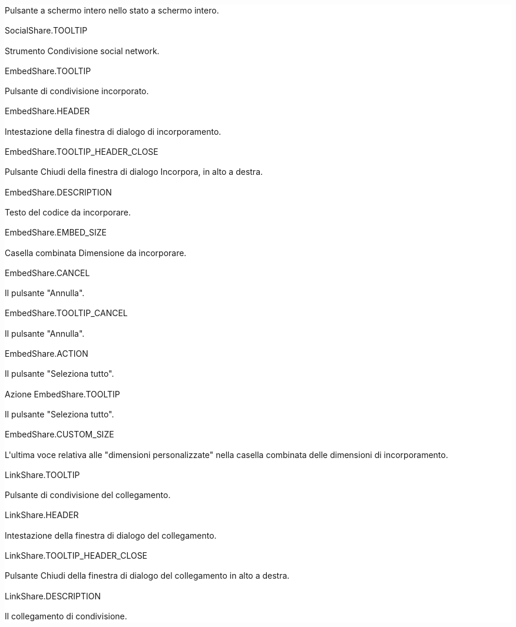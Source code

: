    <td colname="col2"> <p>Pulsante a schermo intero nello stato a schermo intero. </p> </td> 
  </tr> 
  <tr> 
   <td colname="col1"> <p> <span class="codeph"> SocialShare.TOOLTIP  </span> </p> </td> 
   <td colname="col2"> <p>Strumento Condivisione social network. </p> </td> 
  </tr> 
  <tr> 
   <td colname="col1"> <p> <span class="codeph"> EmbedShare.TOOLTIP  </span> </p> </td> 
   <td colname="col2"> <p>Pulsante di condivisione incorporato. </p> </td> 
  </tr> 
  <tr> 
   <td colname="col1"> <p> <span class="codeph"> EmbedShare.HEADER  </span> </p> </td> 
   <td colname="col2"> <p>Intestazione della finestra di dialogo di incorporamento. </p> </td> 
  </tr> 
  <tr> 
   <td colname="col1"> <p> <span class="codeph"> EmbedShare.TOOLTIP_HEADER_CLOSE  </span> </p> </td> 
   <td colname="col2"> <p>Pulsante Chiudi della finestra di dialogo Incorpora, in alto a destra. </p> </td> 
  </tr> 
  <tr> 
   <td colname="col1"> <p> <span class="codeph"> EmbedShare.DESCRIPTION  </span> </p> </td> 
   <td colname="col2"> <p>Testo del codice da incorporare. </p> </td> 
  </tr> 
  <tr> 
   <td colname="col1"> <p> <span class="codeph"> EmbedShare.EMBED_SIZE  </span> </p> </td> 
   <td colname="col2"> <p>Casella combinata Dimensione da incorporare. </p> </td> 
  </tr> 
  <tr> 
   <td colname="col1"> <p> <span class="codeph"> EmbedShare.CANCEL  </span> </p> </td> 
   <td colname="col2"> <p>Il pulsante "Annulla". </p> </td> 
  </tr> 
  <tr> 
   <td colname="col1"> <p> <span class="codeph"> EmbedShare.TOOLTIP_CANCEL  </span> </p> </td> 
   <td colname="col2"> <p>Il pulsante "Annulla". </p> </td> 
  </tr> 
  <tr> 
   <td colname="col1"> <p> <span class="codeph"> EmbedShare.ACTION  </span> </p> </td> 
   <td colname="col2"> <p>Il pulsante "Seleziona tutto". </p> </td> 
  </tr> 
  <tr> 
   <td colname="col1"> <p> <span class="codeph"> Azione EmbedShare.TOOLTIP  </span> </p> </td> 
   <td colname="col2"> <p>Il pulsante "Seleziona tutto". </p> </td> 
  </tr> 
  <tr> 
   <td colname="col1"> <p> <span class="codeph"> EmbedShare.CUSTOM_SIZE  </span> </p> </td> 
   <td colname="col2"> <p>L'ultima voce relativa alle "dimensioni personalizzate" nella casella combinata delle dimensioni di incorporamento. </p> </td> 
  </tr> 
  <tr> 
   <td colname="col1"> <p> <span class="codeph"> LinkShare.TOOLTIP  </span> </p> </td> 
   <td colname="col2"> <p>Pulsante di condivisione del collegamento. </p> </td> 
  </tr> 
  <tr> 
   <td colname="col1"> <p> <span class="codeph"> LinkShare.HEADER  </span> </p> </td> 
   <td colname="col2"> <p>Intestazione della finestra di dialogo del collegamento. </p> </td> 
  </tr> 
  <tr> 
   <td colname="col1"> <p> <span class="codeph"> LinkShare.TOOLTIP_HEADER_CLOSE  </span> </p> </td> 
   <td colname="col2"> <p>Pulsante Chiudi della finestra di dialogo del collegamento in alto a destra. </p> </td> 
  </tr> 
  <tr> 
   <td colname="col1"> <p> <span class="codeph"> LinkShare.DESCRIPTION  </span> </p> </td> 
   <td colname="col2"> <p>Il collegamento di condivisione. </p> </td> 